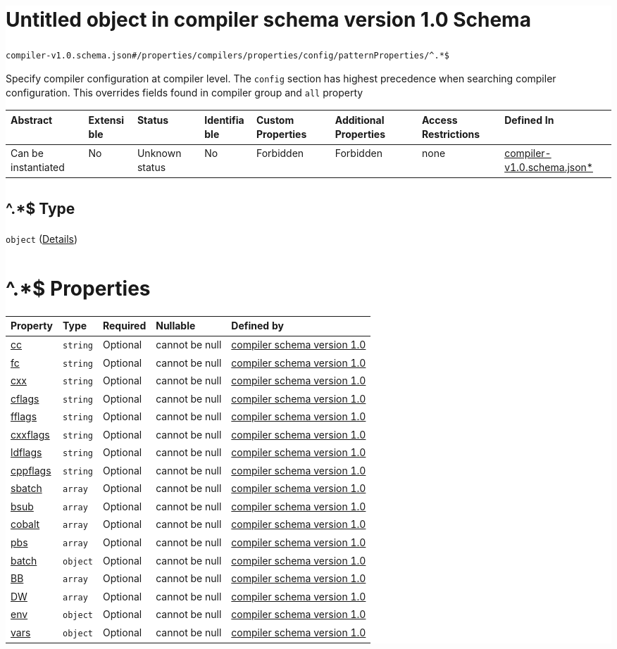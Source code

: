 # Untitled object in compiler schema version 1.0 Schema

```txt
compiler-v1.0.schema.json#/properties/compilers/properties/config/patternProperties/^.*$
```

Specify compiler configuration at compiler level. The `config` section has highest precedence when searching compiler configuration. This overrides fields found in compiler group and `all` property

| Abstract            | Extensible | Status         | Identifiable | Custom Properties | Additional Properties | Access Restrictions | Defined In                                                                            |
| :------------------ | :--------- | :------------- | :----------- | :---------------- | :-------------------- | :------------------ | :------------------------------------------------------------------------------------ |
| Can be instantiated | No         | Unknown status | No           | Forbidden         | Forbidden             | none                | [compiler-v1.0.schema.json*](../out/compiler-v1.0.schema.json "open original schema") |

## ^.\*$ Type

`object` ([Details](compiler-v1-definitions-compiler_declaration.md))

# ^.\*$ Properties

| Property                  | Type     | Required | Nullable       | Defined by                                                                                                                                                                       |
| :------------------------ | :------- | :------- | :------------- | :------------------------------------------------------------------------------------------------------------------------------------------------------------------------------- |
| [cc](#cc)                 | `string` | Optional | cannot be null | [compiler schema version 1.0](compiler-v1-definitions-cc.md "compiler-v1.0.schema.json#/definitions/compiler_declaration/properties/cc")                                         |
| [fc](#fc)                 | `string` | Optional | cannot be null | [compiler schema version 1.0](compiler-v1-definitions-fc.md "compiler-v1.0.schema.json#/definitions/compiler_declaration/properties/fc")                                         |
| [cxx](#cxx)               | `string` | Optional | cannot be null | [compiler schema version 1.0](compiler-v1-definitions-cxx.md "compiler-v1.0.schema.json#/definitions/compiler_declaration/properties/cxx")                                       |
| [cflags](#cflags)         | `string` | Optional | cannot be null | [compiler schema version 1.0](compiler-v1-definitions-cflags.md "compiler-v1.0.schema.json#/definitions/compiler_declaration/properties/cflags")                                 |
| [fflags](#fflags)         | `string` | Optional | cannot be null | [compiler schema version 1.0](compiler-v1-definitions-fflags.md "compiler-v1.0.schema.json#/definitions/compiler_declaration/properties/fflags")                                 |
| [cxxflags](#cxxflags)     | `string` | Optional | cannot be null | [compiler schema version 1.0](compiler-v1-definitions-cxxflags.md "compiler-v1.0.schema.json#/definitions/compiler_declaration/properties/cxxflags")                             |
| [ldflags](#ldflags)       | `string` | Optional | cannot be null | [compiler schema version 1.0](compiler-v1-definitions-ldflags.md "compiler-v1.0.schema.json#/definitions/compiler_declaration/properties/ldflags")                               |
| [cppflags](#cppflags)     | `string` | Optional | cannot be null | [compiler schema version 1.0](compiler-v1-definitions-cppflags.md "compiler-v1.0.schema.json#/definitions/compiler_declaration/properties/cppflags")                             |
| [sbatch](#sbatch)         | `array`  | Optional | cannot be null | [compiler schema version 1.0](compiler-v1-definitions-compiler_declaration-properties-sbatch.md "compiler-v1.0.schema.json#/definitions/compiler_declaration/properties/sbatch") |
| [bsub](#bsub)             | `array`  | Optional | cannot be null | [compiler schema version 1.0](compiler-v1-definitions-compiler_declaration-properties-bsub.md "compiler-v1.0.schema.json#/definitions/compiler_declaration/properties/bsub")     |
| [cobalt](#cobalt)         | `array`  | Optional | cannot be null | [compiler schema version 1.0](compiler-v1-definitions-compiler_declaration-properties-cobalt.md "compiler-v1.0.schema.json#/definitions/compiler_declaration/properties/cobalt") |
| [pbs](#pbs)               | `array`  | Optional | cannot be null | [compiler schema version 1.0](definitions-definitions-list_of_strings.md "compiler-v1.0.schema.json#/definitions/compiler_declaration/properties/pbs")                           |
| [batch](#batch)           | `object` | Optional | cannot be null | [compiler schema version 1.0](definitions-definitions-batch.md "compiler-v1.0.schema.json#/definitions/compiler_declaration/properties/batch")                                   |
| [BB](#bb)                 | `array`  | Optional | cannot be null | [compiler schema version 1.0](compiler-v1-definitions-compiler_declaration-properties-bb.md "compiler-v1.0.schema.json#/definitions/compiler_declaration/properties/BB")         |
| [DW](#dw)                 | `array`  | Optional | cannot be null | [compiler schema version 1.0](compiler-v1-definitions-compiler_declaration-properties-dw.md "compiler-v1.0.schema.json#/definitions/compiler_declaration/properties/DW")         |
| [env](#env)               | `object` | Optional | cannot be null | [compiler schema version 1.0](definitions-definitions-env.md "compiler-v1.0.schema.json#/definitions/compiler_declaration/properties/env")                                       |
| [vars](#vars)             | `object` | Optional | cannot be null | [compiler schema version 1.0](definitions-definitions-env.md "compiler-v1.0.schema.json#/definitions/compiler_declaration/properties/vars")                                      |